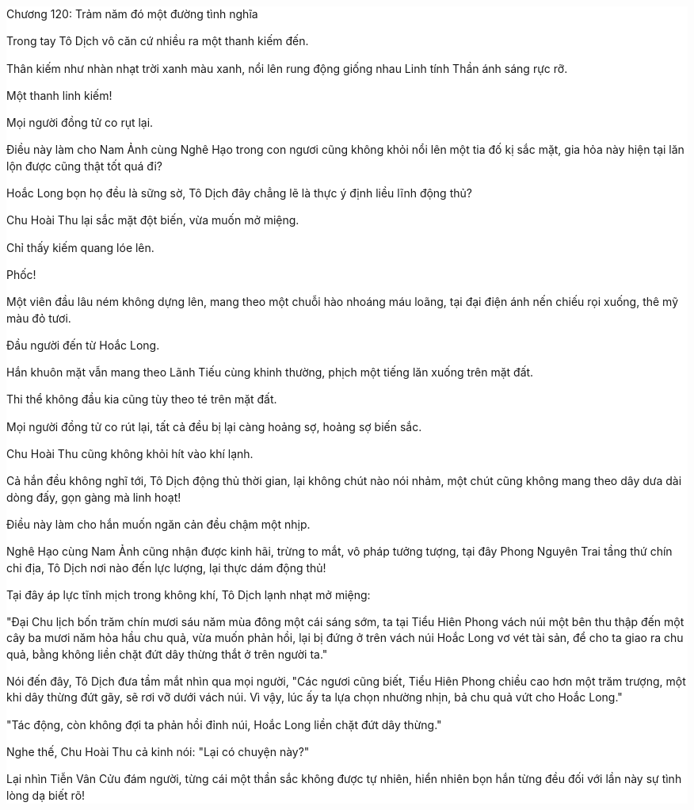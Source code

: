 




Chương 120: Trảm năm đó một đường tình nghĩa


Trong tay Tô Dịch vô căn cứ nhiều ra một thanh kiếm đến.

Thân kiếm như nhàn nhạt trời xanh màu xanh, nổi lên rung động giống nhau Linh tính Thần ánh sáng rực rỡ.

Một thanh linh kiếm!

Mọi người đồng tử co rụt lại.

Điều này làm cho Nam Ảnh cùng Nghê Hạo trong con ngươi cũng không khỏi nổi lên một tia đố kị sắc mặt, gia hỏa này hiện tại lăn lộn được cũng thật tốt quá đi?

Hoắc Long bọn họ đều là sững sờ, Tô Dịch đây chẳng lẽ là thực ý định liều lĩnh động thủ?

Chu Hoài Thu lại sắc mặt đột biến, vừa muốn mở miệng.

Chỉ thấy kiếm quang lóe lên.

Phốc!

Một viên đầu lâu ném không dựng lên, mang theo một chuỗi hào nhoáng máu loãng, tại đại điện ánh nến chiếu rọi xuống, thê mỹ màu đỏ tươi.

Đầu người đến từ Hoắc Long.

Hắn khuôn mặt vẫn mang theo Lãnh Tiếu cùng khinh thường, phịch một tiếng lăn xuống trên mặt đất.

Thi thể không đầu kia cũng tùy theo té trên mặt đất.

Mọi người đồng tử co rút lại, tất cả đều bị lại càng hoảng sợ, hoảng sợ biến sắc.

Chu Hoài Thu cũng không khỏi hít vào khí lạnh.

Cả hắn đều không nghĩ tới, Tô Dịch động thủ thời gian, lại không chút nào nói nhảm, một chút cũng không mang theo dây dưa dài dòng đấy, gọn gàng mà linh hoạt!

Điều này làm cho hắn muốn ngăn cản đều chậm một nhịp.

Nghê Hạo cùng Nam Ảnh cũng nhận được kinh hãi, trừng to mắt, vô pháp tưởng tượng, tại đây Phong Nguyên Trai tầng thứ chín chi địa, Tô Dịch nơi nào đến lực lượng, lại thực dám động thủ!

Tại đây áp lực tĩnh mịch trong không khí, Tô Dịch lạnh nhạt mở miệng:

"Đại Chu lịch bốn trăm chín mươi sáu năm mùa đông một cái sáng sớm, ta tại Tiểu Hiên Phong vách núi một bên thu thập đến một cây ba mươi năm hỏa hầu chu quả, vừa muốn phản hồi, lại bị đứng ở trên vách núi Hoắc Long vơ vét tài sản, để cho ta giao ra chu quả, bằng không liền chặt đứt dây thừng thắt ở trên người ta."

Nói đến đây, Tô Dịch đưa tầm mắt nhìn qua mọi người, "Các ngươi cũng biết, Tiểu Hiên Phong chiều cao hơn một trăm trượng, một khi dây thừng đứt gãy, sẽ rơi vỡ dưới vách núi. Vì vậy, lúc ấy ta lựa chọn nhường nhịn, bả chu quả vứt cho Hoắc Long."

"Tác động, còn không đợi ta phản hồi đỉnh núi, Hoắc Long liền chặt đứt dây thừng."

Nghe thế, Chu Hoài Thu cả kinh nói: "Lại có chuyện này?"

Lại nhìn Tiễn Vân Cửu đám người, từng cái một thần sắc không được tự nhiên, hiển nhiên bọn hắn từng đều đối với lần này sự tình lòng dạ biết rõ!
